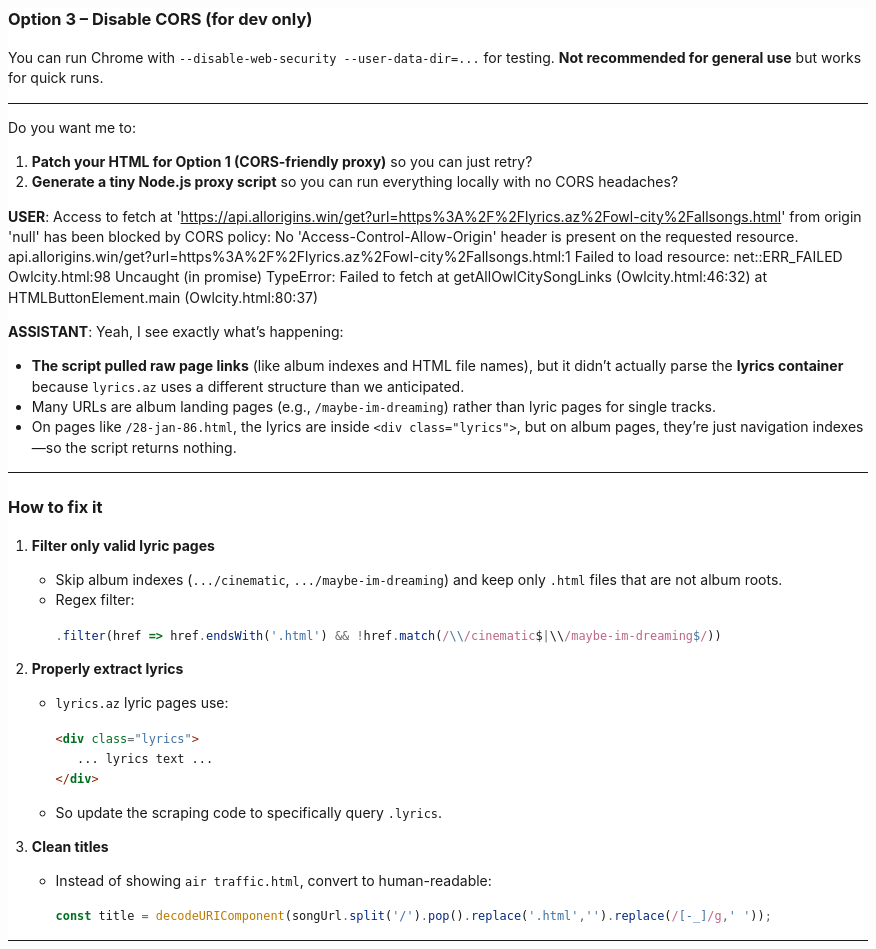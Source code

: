 
### **Option 3 – Disable CORS (for dev only)**
You can run Chrome with `--disable-web-security --user-data-dir=...` for testing. **Not recommended for general use** but works for quick runs.

---

Do you want me to:  
1. **Patch your HTML for Option 1 (CORS-friendly proxy)** so you can just retry?  
2. **Generate a tiny Node.js proxy script** so you can run everything locally with no CORS headaches?

**USER**: Access to fetch at 'https://api.allorigins.win/get?url=https%3A%2F%2Flyrics.az%2Fowl-city%2Fallsongs.html' from origin 'null' has been blocked by CORS policy: No 'Access-Control-Allow-Origin' header is present on the requested resource.
api.allorigins.win/get?url=https%3A%2F%2Flyrics.az%2Fowl-city%2Fallsongs.html:1   Failed to load resource: net::ERR_FAILED
Owlcity.html:98    Uncaught (in promise) TypeError: Failed to fetch
    at getAllOwlCitySongLinks (Owlcity.html:46:32)
    at HTMLButtonElement.main (Owlcity.html:80:37)

**ASSISTANT**: Yeah, I see exactly what’s happening:  

- **The script pulled raw page links** (like album indexes and HTML file names), but it didn’t actually parse the **lyrics container** because `lyrics.az` uses a different structure than we anticipated.  
- Many URLs are album landing pages (e.g., `/maybe-im-dreaming`) rather than lyric pages for single tracks.  
- On pages like `/28-jan-86.html`, the lyrics are inside `<div class="lyrics">`, but on album pages, they’re just navigation indexes—so the script returns nothing.

---

### **How to fix it**
1. **Filter only valid lyric pages**  
   - Skip album indexes (`.../cinematic`, `.../maybe-im-dreaming`) and keep only `.html` files that are not album roots.
   - Regex filter:  
     ```js
     .filter(href => href.endsWith('.html') && !href.match(/\\/cinematic$|\\/maybe-im-dreaming$/))
     ```

2. **Properly extract lyrics**  
   - `lyrics.az` lyric pages use:  
     ```html
     <div class="lyrics">
        ... lyrics text ...
     </div>
     ```
   - So update the scraping code to specifically query `.lyrics`.

3. **Clean titles**  
   - Instead of showing `air traffic.html`, convert to human-readable:  
     ```js
     const title = decodeURIComponent(songUrl.split('/').pop().replace('.html','').replace(/[-_]/g,' '));
     ```

---